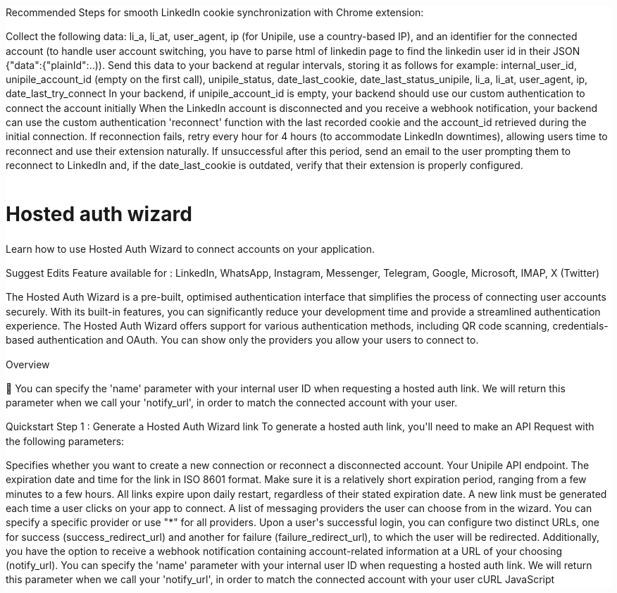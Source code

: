 Recommended Steps for smooth LinkedIn cookie synchronization with Chrome extension:

Collect the following data: li_a, li_at, user_agent, ip (for Unipile, use a country-based IP), and an identifier for the connected account (to handle user account switching, you have to parse html of linkedin page to find the linkedin user id in their JSON {"data":{"plainId":..)).
Send this data to your backend at regular intervals, storing it as follows for example: internal_user_id, unipile_account_id (empty on the first call), unipile_status, date_last_cookie, date_last_status_unipile, li_a, li_at, user_agent, ip, date_last_try_connect
In your backend, if unipile_account_id is empty, your backend should use our custom authentication to connect the account initially
When the LinkedIn account is disconnected and you receive a webhook notification, your backend can use the custom authentication 'reconnect' function with the last recorded cookie and the account_id retrieved during the initial connection.
If reconnection fails, retry every hour for 4 hours (to accommodate LinkedIn downtimes), allowing users time to reconnect and use their extension naturally.
If unsuccessful after this period, send an email to the user prompting them to reconnect to LinkedIn and, if the date_last_cookie is outdated, verify that their extension is properly configured.

# Hosted auth wizard
Learn how to use Hosted Auth Wizard to connect accounts on your application.

Suggest Edits
Feature available for : LinkedIn, WhatsApp, Instagram, Messenger, Telegram, Google, Microsoft, IMAP, X (Twitter)

The Hosted Auth Wizard is a pre-built, optimised authentication interface that simplifies the process of connecting user accounts securely. With its built-in features, you can significantly reduce your development time and provide a streamlined authentication experience. The Hosted Auth Wizard offers support for various authentication methods, including QR code scanning, credentials-based authentication and OAuth. You can show only the providers you allow your users to connect to.


Overview

📘
You can specify the 'name' parameter with your internal user ID when requesting a hosted auth link. We will return this parameter when we call your 'notify_url', in order to match the connected account with your user.

Quickstart
Step 1 : Generate a Hosted Auth Wizard link
To generate a hosted auth link, you'll need to make an API Request with the following parameters:

Specifies whether you want to create a new connection or reconnect a disconnected account.
Your Unipile API endpoint.
The expiration date and time for the link in ISO 8601 format. Make sure it is a relatively short expiration period, ranging from a few minutes to a few hours. All links expire upon daily restart, regardless of their stated expiration date. A new link must be generated each time a user clicks on your app to connect.
A list of messaging providers the user can choose from in the wizard. You can specify a specific provider or use "*" for all providers.
Upon a user's successful login, you can configure two distinct URLs, one for success (success_redirect_url) and another for failure (failure_redirect_url), to which the user will be redirected. Additionally, you have the option to receive a webhook notification containing account-related information at a URL of your choosing (notify_url).
You can specify the 'name' parameter with your internal user ID when requesting a hosted auth link. We will return this parameter when we call your 'notify_url', in order to match the connected account with your user
cURL
JavaScript
